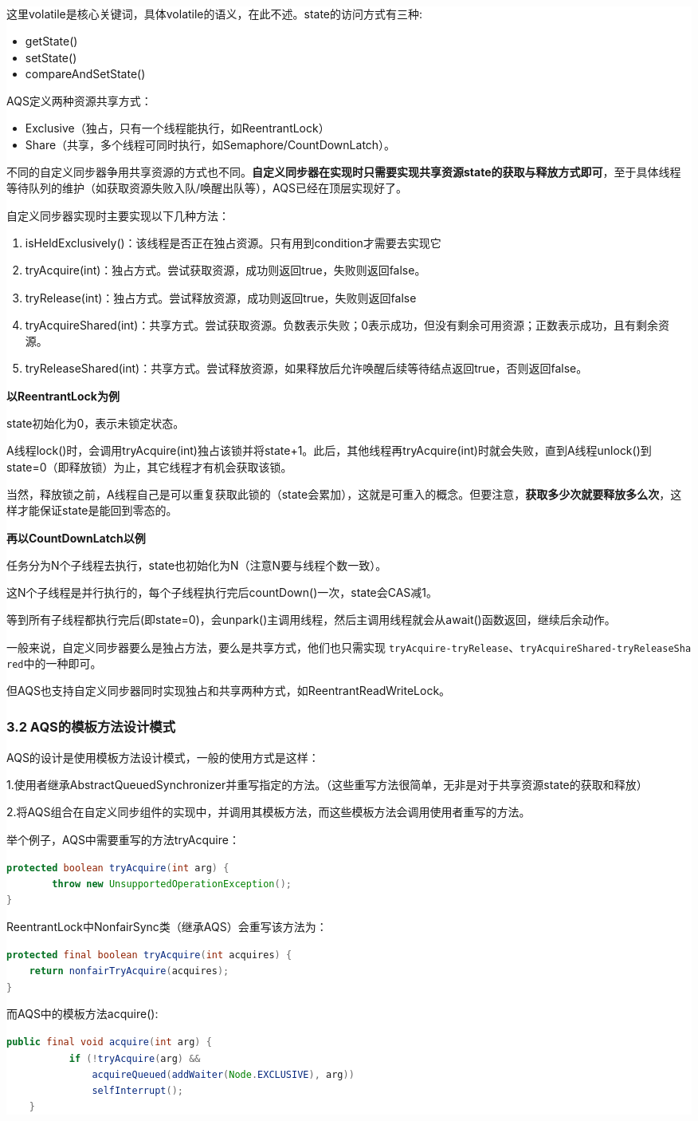 这里volatile是核心关键词，具体volatile的语义，在此不述。state的访问方式有三种:
* getState()
* setState()
* compareAndSetState()

AQS定义两种资源共享方式：
* Exclusive（独占，只有一个线程能执行，如ReentrantLock）
* Share（共享，多个线程可同时执行，如Semaphore/CountDownLatch）。

不同的自定义同步器争用共享资源的方式也不同。**自定义同步器在实现时只需要实现共享资源state的获取与释放方式即可**，至于具体线程等待队列的维护（如获取资源失败入队/唤醒出队等），AQS已经在顶层实现好了。

自定义同步器实现时主要实现以下几种方法：

1. isHeldExclusively()：该线程是否正在独占资源。只有用到condition才需要去实现它

2. tryAcquire(int)：独占方式。尝试获取资源，成功则返回true，失败则返回false。

3. tryRelease(int)：独占方式。尝试释放资源，成功则返回true，失败则返回false

4. tryAcquireShared(int)：共享方式。尝试获取资源。负数表示失败；0表示成功，但没有剩余可用资源；正数表示成功，且有剩余资源。

5. tryReleaseShared(int)：共享方式。尝试释放资源，如果释放后允许唤醒后续等待结点返回true，否则返回false。


**以ReentrantLock为例**

state初始化为0，表示未锁定状态。

A线程lock()时，会调用tryAcquire(int)独占该锁并将state+1。此后，其他线程再tryAcquire(int)时就会失败，直到A线程unlock()到state=0（即释放锁）为止，其它线程才有机会获取该锁。

当然，释放锁之前，A线程自己是可以重复获取此锁的（state会累加），这就是可重入的概念。但要注意，**获取多少次就要释放多么次**，这样才能保证state是能回到零态的。　　

**再以CountDownLatch以例**

任务分为N个子线程去执行，state也初始化为N（注意N要与线程个数一致）。

这N个子线程是并行执行的，每个子线程执行完后countDown()一次，state会CAS减1。

等到所有子线程都执行完后(即state=0)，会unpark()主调用线程，然后主调用线程就会从await()函数返回，继续后余动作。　　

一般来说，自定义同步器要么是独占方法，要么是共享方式，他们也只需实现 `tryAcquire-tryRelease`、`tryAcquireShared-tryReleaseShared`中的一种即可。

但AQS也支持自定义同步器同时实现独占和共享两种方式，如ReentrantReadWriteLock。

### 3.2 AQS的模板方法设计模式

AQS的设计是使用模板方法设计模式，一般的使用方式是这样：

1.使用者继承AbstractQueuedSynchronizer并重写指定的方法。（这些重写方法很简单，无非是对于共享资源state的获取和释放）

2.将AQS组合在自定义同步组件的实现中，并调用其模板方法，而这些模板方法会调用使用者重写的方法。
  
举个例子，AQS中需要重写的方法tryAcquire：
```java
protected boolean tryAcquire(int arg) {
        throw new UnsupportedOperationException();
}
```
ReentrantLock中NonfairSync类（继承AQS）会重写该方法为：
```java
protected final boolean tryAcquire(int acquires) {
    return nonfairTryAcquire(acquires);
}
```
而AQS中的模板方法acquire():
```java
public final void acquire(int arg) {
           if (!tryAcquire(arg) &&
               acquireQueued(addWaiter(Node.EXCLUSIVE), arg))
               selfInterrupt();
    }
```
